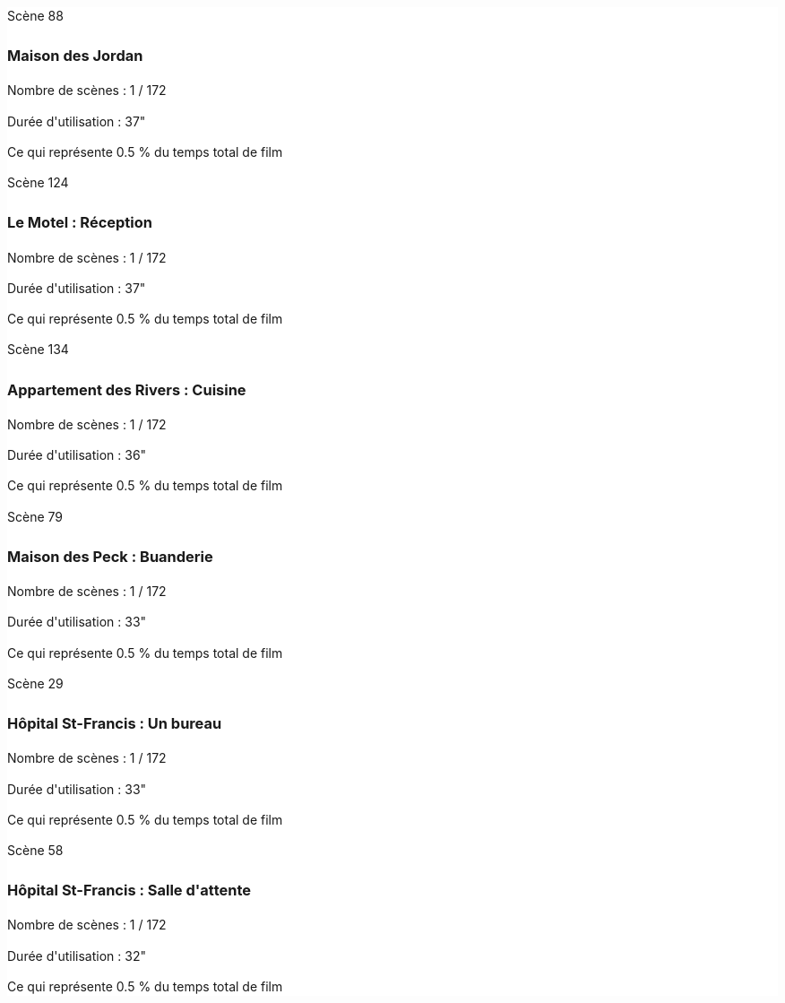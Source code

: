 <a onclick="$.proxy(Scenes,'show', '88')()">Scène 88</a>

### Maison des Jordan

Nombre de scènes : 1 / 172

Durée d'utilisation : 37"

Ce qui représente 0.5 % du temps total de film

<a onclick="$.proxy(Scenes,'show', '124')()">Scène 124</a>

### Le Motel : Réception

Nombre de scènes : 1 / 172

Durée d'utilisation : 37"

Ce qui représente 0.5 % du temps total de film

<a onclick="$.proxy(Scenes,'show', '134')()">Scène 134</a>

### Appartement des Rivers : Cuisine

Nombre de scènes : 1 / 172

Durée d'utilisation : 36"

Ce qui représente 0.5 % du temps total de film

<a onclick="$.proxy(Scenes,'show', '79')()">Scène 79</a>

### Maison des Peck : Buanderie

Nombre de scènes : 1 / 172

Durée d'utilisation : 33"

Ce qui représente 0.5 % du temps total de film

<a onclick="$.proxy(Scenes,'show', '29')()">Scène 29</a>

### Hôpital St-Francis : Un bureau

Nombre de scènes : 1 / 172

Durée d'utilisation : 33"

Ce qui représente 0.5 % du temps total de film

<a onclick="$.proxy(Scenes,'show', '58')()">Scène 58</a>

### Hôpital St-Francis : Salle d'attente

Nombre de scènes : 1 / 172

Durée d'utilisation : 32"

Ce qui représente 0.5 % du temps total de film
